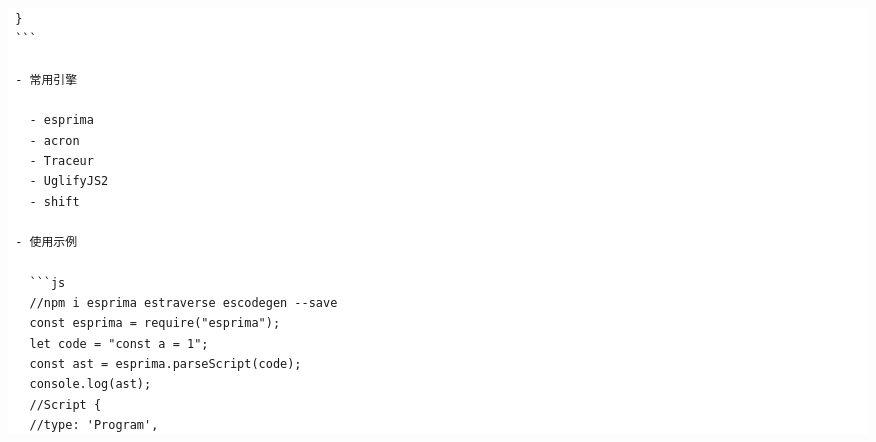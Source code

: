      }
     ```

     - 常用引擎

       - esprima
       - acron
       - Traceur
       - UglifyJS2
       - shift

     - 使用示例

       ```js
       //npm i esprima estraverse escodegen --save
       const esprima = require("esprima");
       let code = "const a = 1";
       const ast = esprima.parseScript(code);
       console.log(ast);
       //Script {
       //type: 'Program',
